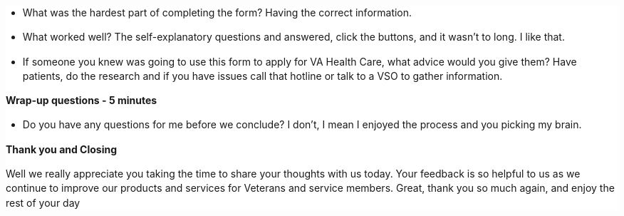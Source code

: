 * What was the hardest part of completing the form? Having the correct information.

* What worked well? The self-explanatory questions and answered, click the buttons, and it wasn’t to long. I like that.

* If someone you knew was going to use this form to apply for VA Health Care, what advice would you give them? Have patients, do the research and if you have issues call that hotline or talk to a VSO to gather information.

**Wrap-up questions - 5 minutes**

* Do you have any questions for me before we conclude? I don’t, I mean I enjoyed the process and you picking my brain.

**Thank you and Closing**

Well we really appreciate you taking the time to share your thoughts with us today. Your feedback is so helpful to us as we continue to improve our products and services for Veterans and service members. Great, thank you so much again, and enjoy the rest of your day

 

